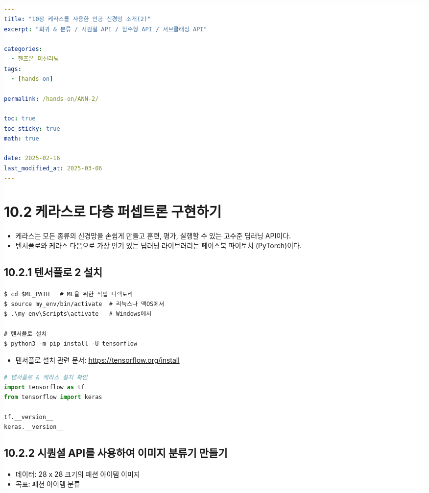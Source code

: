 ```yaml
---
title: "10장 케라스를 사용한 인공 신경망 소개(2)"
excerpt: "회귀 & 분류 / 시퀀셜 API / 함수형 API / 서브클래싱 API"

categories:
  - 핸즈온 머신러닝
tags:
  - [hands-on]

permalink: /hands-on/ANN-2/

toc: true
toc_sticky: true
math: true

date: 2025-02-16
last_modified_at: 2025-03-06
---
```


# 10.2 케라스로 다층 퍼셉트론 구현하기

- 케라스는 모든 종류의 신경망을 손쉽게 만들고 훈련, 평가, 실행할 수 있는 고수준 딥러닝 API이다.
- 텐서플로와 케라스 다음으로 가장 인기 있는 딥러닝 라이브러리는 페이스북 파이토치 (PyTorch)이다.

## 10.2.1 텐서플로 2 설치

```
$ cd $ML_PATH   # ML을 위한 작업 디렉토리
$ source my_env/bin/activate  # 리눅스나 맥OS에서
$ .\my_env\Scripts\activate   # Windows에서

# 텐서플로 설치
$ python3 -m pip install -U tensorflow
```

- 텐서플로 설치 관련 문서: https://tensorflow.org/install

```python
# 텐서플로 & 케라스 설치 확인
import tensorflow as tf
from tensorflow import keras

tf.__version__
keras.__version__
```

## 10.2.2 시퀀셜 API를 사용하여 이미지 분류기 만들기

- 데이터: 28 x 28 크기의 패션 아이템 이미지
- 목표: 패션 아이템 분류
